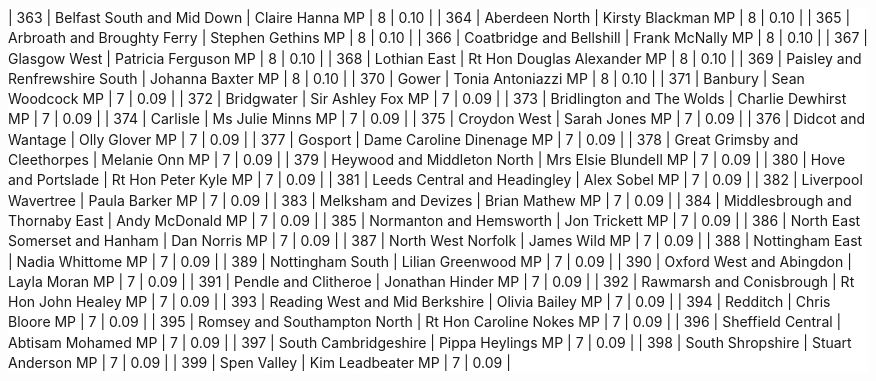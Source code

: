 | 363 | Belfast South and Mid Down | Claire Hanna MP | 8 | 0.10 |
| 364 | Aberdeen North | Kirsty Blackman MP | 8 | 0.10 |
| 365 | Arbroath and Broughty Ferry | Stephen Gethins MP | 8 | 0.10 |
| 366 | Coatbridge and Bellshill | Frank McNally MP | 8 | 0.10 |
| 367 | Glasgow West | Patricia Ferguson MP | 8 | 0.10 |
| 368 | Lothian East | Rt Hon Douglas Alexander MP | 8 | 0.10 |
| 369 | Paisley and Renfrewshire South | Johanna Baxter MP | 8 | 0.10 |
| 370 | Gower | Tonia Antoniazzi MP | 8 | 0.10 |
| 371 | Banbury | Sean Woodcock MP | 7 | 0.09 |
| 372 | Bridgwater | Sir Ashley Fox MP | 7 | 0.09 |
| 373 | Bridlington and The Wolds | Charlie Dewhirst MP | 7 | 0.09 |
| 374 | Carlisle | Ms Julie Minns MP | 7 | 0.09 |
| 375 | Croydon West | Sarah Jones MP | 7 | 0.09 |
| 376 | Didcot and Wantage | Olly Glover MP | 7 | 0.09 |
| 377 | Gosport | Dame Caroline Dinenage MP | 7 | 0.09 |
| 378 | Great Grimsby and Cleethorpes | Melanie Onn MP | 7 | 0.09 |
| 379 | Heywood and Middleton North | Mrs Elsie Blundell MP | 7 | 0.09 |
| 380 | Hove and Portslade | Rt Hon Peter Kyle MP | 7 | 0.09 |
| 381 | Leeds Central and Headingley | Alex Sobel MP | 7 | 0.09 |
| 382 | Liverpool Wavertree | Paula Barker MP | 7 | 0.09 |
| 383 | Melksham and Devizes | Brian Mathew MP | 7 | 0.09 |
| 384 | Middlesbrough and Thornaby East | Andy McDonald MP | 7 | 0.09 |
| 385 | Normanton and Hemsworth | Jon Trickett MP | 7 | 0.09 |
| 386 | North East Somerset and Hanham | Dan Norris MP | 7 | 0.09 |
| 387 | North West Norfolk | James Wild MP | 7 | 0.09 |
| 388 | Nottingham East | Nadia Whittome MP | 7 | 0.09 |
| 389 | Nottingham South | Lilian Greenwood MP | 7 | 0.09 |
| 390 | Oxford West and Abingdon | Layla Moran MP | 7 | 0.09 |
| 391 | Pendle and Clitheroe | Jonathan Hinder MP | 7 | 0.09 |
| 392 | Rawmarsh and Conisbrough | Rt Hon John Healey MP | 7 | 0.09 |
| 393 | Reading West and Mid Berkshire | Olivia Bailey MP | 7 | 0.09 |
| 394 | Redditch | Chris Bloore MP | 7 | 0.09 |
| 395 | Romsey and Southampton North | Rt Hon Caroline Nokes MP | 7 | 0.09 |
| 396 | Sheffield Central | Abtisam Mohamed MP | 7 | 0.09 |
| 397 | South Cambridgeshire | Pippa Heylings MP | 7 | 0.09 |
| 398 | South Shropshire | Stuart Anderson MP | 7 | 0.09 |
| 399 | Spen Valley | Kim Leadbeater MP | 7 | 0.09 |